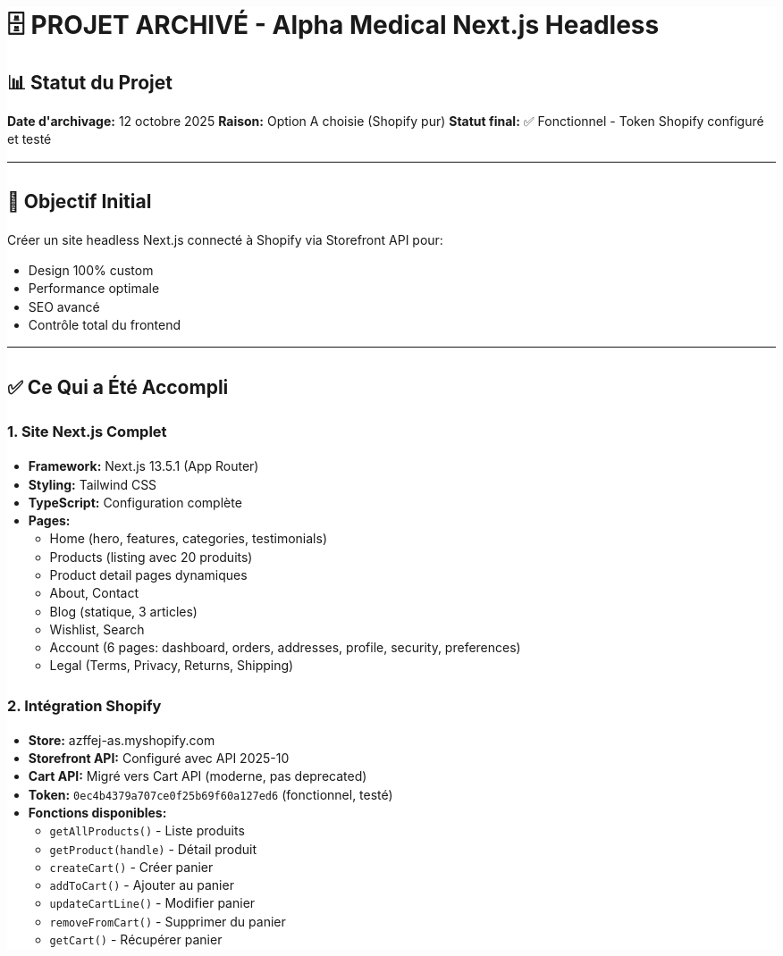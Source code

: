 # 🗄️ PROJET ARCHIVÉ - Alpha Medical Next.js Headless

## 📊 Statut du Projet

**Date d'archivage:** 12 octobre 2025
**Raison:** Option A choisie (Shopify pur)
**Statut final:** ✅ Fonctionnel - Token Shopify configuré et testé

---

## 🎯 Objectif Initial

Créer un site headless Next.js connecté à Shopify via Storefront API pour:
- Design 100% custom
- Performance optimale
- SEO avancé
- Contrôle total du frontend

---

## ✅ Ce Qui a Été Accompli

### **1. Site Next.js Complet**
- **Framework:** Next.js 13.5.1 (App Router)
- **Styling:** Tailwind CSS
- **TypeScript:** Configuration complète
- **Pages:**
  - Home (hero, features, categories, testimonials)
  - Products (listing avec 20 produits)
  - Product detail pages dynamiques
  - About, Contact
  - Blog (statique, 3 articles)
  - Wishlist, Search
  - Account (6 pages: dashboard, orders, addresses, profile, security, preferences)
  - Legal (Terms, Privacy, Returns, Shipping)

### **2. Intégration Shopify**
- **Store:** azffej-as.myshopify.com
- **Storefront API:** Configuré avec API 2025-10
- **Cart API:** Migré vers Cart API (moderne, pas deprecated)
- **Token:** `0ec4b4379a707ce0f25b69f60a127ed6` (fonctionnel, testé)
- **Fonctions disponibles:**
  - `getAllProducts()` - Liste produits
  - `getProduct(handle)` - Détail produit
  - `createCart()` - Créer panier
  - `addToCart()` - Ajouter au panier
  - `updateCartLine()` - Modifier panier
  - `removeFromCart()` - Supprimer du panier
  - `getCart()` - Récupérer panier
